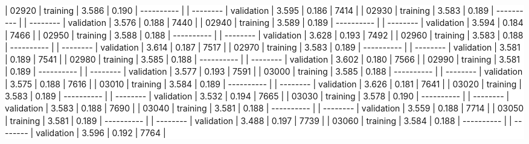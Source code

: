 | 02920 | training | 3.586 | 0.190 | ---------- |
| -------- | validation | 3.595 | 0.186 | 7414 |
| 02930 | training | 3.583 | 0.189 | ---------- |
| -------- | validation | 3.576 | 0.188 | 7440 |
| 02940 | training | 3.589 | 0.189 | ---------- |
| -------- | validation | 3.594 | 0.184 | 7466 |
| 02950 | training | 3.588 | 0.188 | ---------- |
| -------- | validation | 3.628 | 0.193 | 7492 |
| 02960 | training | 3.583 | 0.188 | ---------- |
| -------- | validation | 3.614 | 0.187 | 7517 |
| 02970 | training | 3.583 | 0.189 | ---------- |
| -------- | validation | 3.581 | 0.189 | 7541 |
| 02980 | training | 3.585 | 0.188 | ---------- |
| -------- | validation | 3.602 | 0.180 | 7566 |
| 02990 | training | 3.581 | 0.189 | ---------- |
| -------- | validation | 3.577 | 0.193 | 7591 |
| 03000 | training | 3.585 | 0.188 | ---------- |
| -------- | validation | 3.575 | 0.188 | 7616 |
| 03010 | training | 3.584 | 0.189 | ---------- |
| -------- | validation | 3.626 | 0.181 | 7641 |
| 03020 | training | 3.583 | 0.189 | ---------- |
| -------- | validation | 3.532 | 0.194 | 7665 |
| 03030 | training | 3.578 | 0.190 | ---------- |
| -------- | validation | 3.583 | 0.188 | 7690 |
| 03040 | training | 3.581 | 0.188 | ---------- |
| -------- | validation | 3.559 | 0.188 | 7714 |
| 03050 | training | 3.581 | 0.189 | ---------- |
| -------- | validation | 3.488 | 0.197 | 7739 |
| 03060 | training | 3.584 | 0.188 | ---------- |
| -------- | validation | 3.596 | 0.192 | 7764 |
